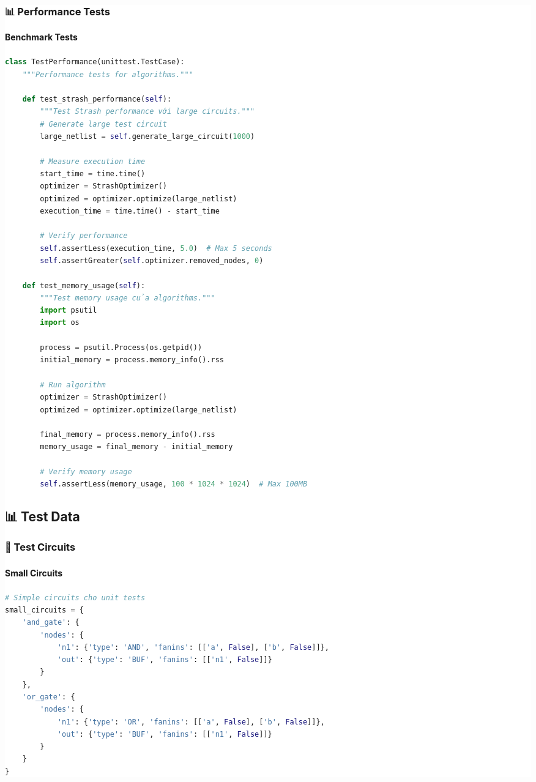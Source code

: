 
### 📊 Performance Tests

#### **Benchmark Tests**
```python
class TestPerformance(unittest.TestCase):
    """Performance tests for algorithms."""
    
    def test_strash_performance(self):
        """Test Strash performance với large circuits."""
        # Generate large test circuit
        large_netlist = self.generate_large_circuit(1000)
        
        # Measure execution time
        start_time = time.time()
        optimizer = StrashOptimizer()
        optimized = optimizer.optimize(large_netlist)
        execution_time = time.time() - start_time
        
        # Verify performance
        self.assertLess(execution_time, 5.0)  # Max 5 seconds
        self.assertGreater(self.optimizer.removed_nodes, 0)
    
    def test_memory_usage(self):
        """Test memory usage của algorithms."""
        import psutil
        import os
        
        process = psutil.Process(os.getpid())
        initial_memory = process.memory_info().rss
        
        # Run algorithm
        optimizer = StrashOptimizer()
        optimized = optimizer.optimize(large_netlist)
        
        final_memory = process.memory_info().rss
        memory_usage = final_memory - initial_memory
        
        # Verify memory usage
        self.assertLess(memory_usage, 100 * 1024 * 1024)  # Max 100MB
```

## 📊 Test Data

### 🎯 Test Circuits

#### **Small Circuits**
```python
# Simple circuits cho unit tests
small_circuits = {
    'and_gate': {
        'nodes': {
            'n1': {'type': 'AND', 'fanins': [['a', False], ['b', False]]},
            'out': {'type': 'BUF', 'fanins': [['n1', False]]}
        }
    },
    'or_gate': {
        'nodes': {
            'n1': {'type': 'OR', 'fanins': [['a', False], ['b', False]]},
            'out': {'type': 'BUF', 'fanins': [['n1', False]]}
        }
    }
}
```